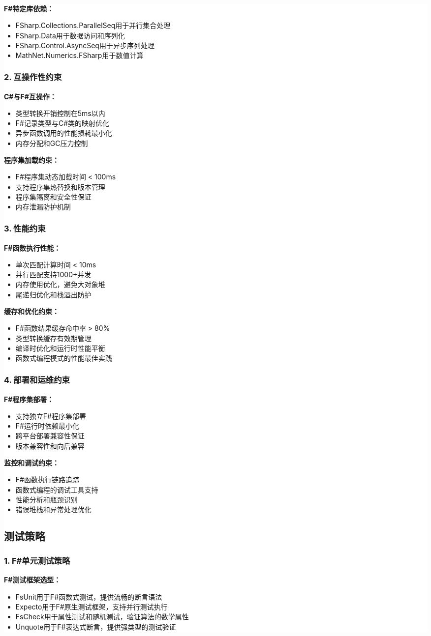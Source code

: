 **F#特定库依赖：**
- FSharp.Collections.ParallelSeq用于并行集合处理
- FSharp.Data用于数据访问和序列化
- FSharp.Control.AsyncSeq用于异步序列处理
- MathNet.Numerics.FSharp用于数值计算

### 2. 互操作性约束

**C#与F#互操作：**
- 类型转换开销控制在5ms以内
- F#记录类型与C#类的映射优化
- 异步函数调用的性能损耗最小化
- 内存分配和GC压力控制

**程序集加载约束：**
- F#程序集动态加载时间 < 100ms
- 支持程序集热替换和版本管理
- 程序集隔离和安全性保证
- 内存泄漏防护机制

### 3. 性能约束

**F#函数执行性能：**
- 单次匹配计算时间 < 10ms
- 并行匹配支持1000+并发
- 内存使用优化，避免大对象堆
- 尾递归优化和栈溢出防护

**缓存和优化约束：**
- F#函数结果缓存命中率 > 80%
- 类型转换缓存有效期管理
- 编译时优化和运行时性能平衡
- 函数式编程模式的性能最佳实践

### 4. 部署和运维约束

**F#程序集部署：**
- 支持独立F#程序集部署
- F#运行时依赖最小化
- 跨平台部署兼容性保证
- 版本兼容性和向后兼容

**监控和调试约束：**
- F#函数执行链路追踪
- 函数式编程的调试工具支持
- 性能分析和瓶颈识别
- 错误堆栈和异常处理优化

## 测试策略

### 1. F#单元测试策略

**F#测试框架选型：**
- FsUnit用于F#函数式测试，提供流畅的断言语法
- Expecto用于F#原生测试框架，支持并行测试执行
- FsCheck用于属性测试和随机测试，验证算法的数学属性
- Unquote用于F#表达式断言，提供强类型的测试验证
